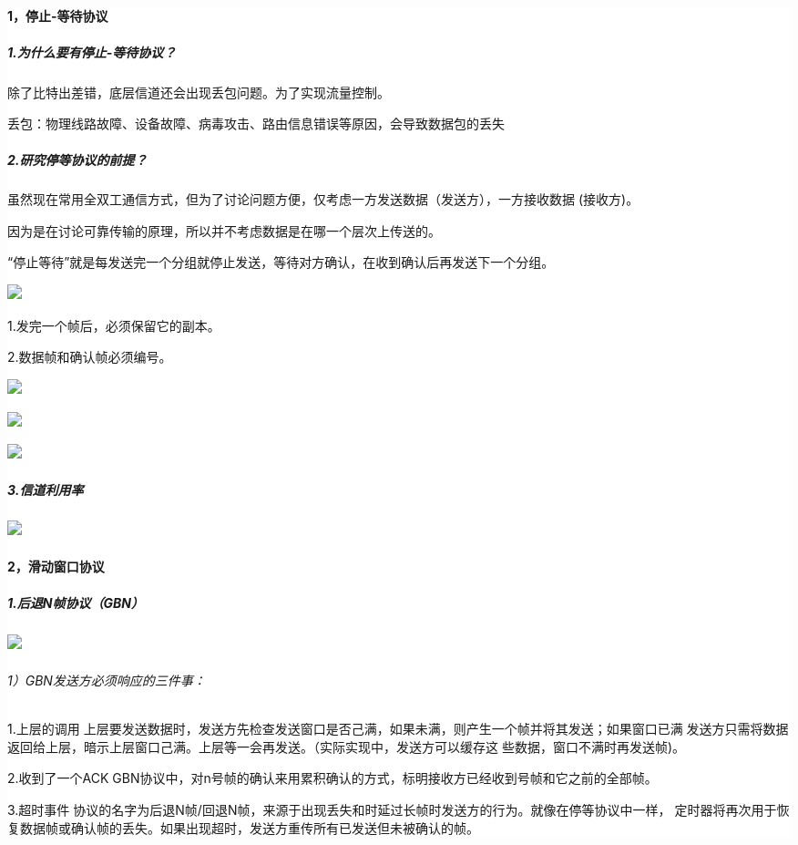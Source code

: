 


#### 1，停止-等待协议

##### 1.为什么要有停止-等待协议？

除了比特出差错，底层信道还会出现丢包问题。为了实现流量控制。

丢包：物理线路故障、设备故障、病毒攻击、路由信息错误等原因，会导致数据包的丢失

##### 2.研究停等协议的前提？

​	虽然现在常用全双工通信方式，但为了讨论问题方便，仅考虑一方发送数据（发送方），一方接收数据
(接收方)。

​	因为是在讨论可靠传输的原理，所以并不考虑数据是在哪一个层次上传送的。

​	“停止等待”就是每发送完一个分组就停止发送，等待对方确认，在收到确认后再发送下一个分组。

![](E:\youcome\⭐计算机网络\images\数据帧丢失或检测到帧出错.jpg)

1.发完一个帧后，必须保留它的副本。

2.数据帧和确认帧必须编号。



![](E:\youcome\⭐计算机网络\images\ACK丢失.jpg)

![](E:\youcome\⭐计算机网络\images\ACK迟到.jpg)

![](E:\youcome\⭐计算机网络\images\信道利用率太低.jpg)

##### 3.信道利用率

![](E:\youcome\⭐计算机网络\images\信道利用率.jpg)

#### 2，滑动窗口协议

##### 1.后退N帧协议（GBN）

![](E:\youcome\⭐计算机网络\images\后退N帧协议.jpg)

###### 1）GBN发送方必须响应的三件事：

1.上层的调用
上层要发送数据时，发送方先检查发送窗口是否己满，如果未满，则产生一个帧并将其发送；如果窗口已满
发送方只需将数据返回给上层，暗示上层窗口己满。上层等一会再发送。（实际实现中，发送方可以缓存这
些数据，窗口不满时再发送帧)。

2.收到了一个ACK
GBN协议中，对n号帧的确认来用累积确认的方式，标明接收方已经收到号帧和它之前的全部帧。

3.超时事件
协议的名字为后退N帧/回退N帧，来源于出现丢失和时延过长帧时发送方的行为。就像在停等协议中一样，
定时器将再次用于恢复数据帧或确认帧的丢失。如果出现超时，发送方重传所有已发送但未被确认的帧。
